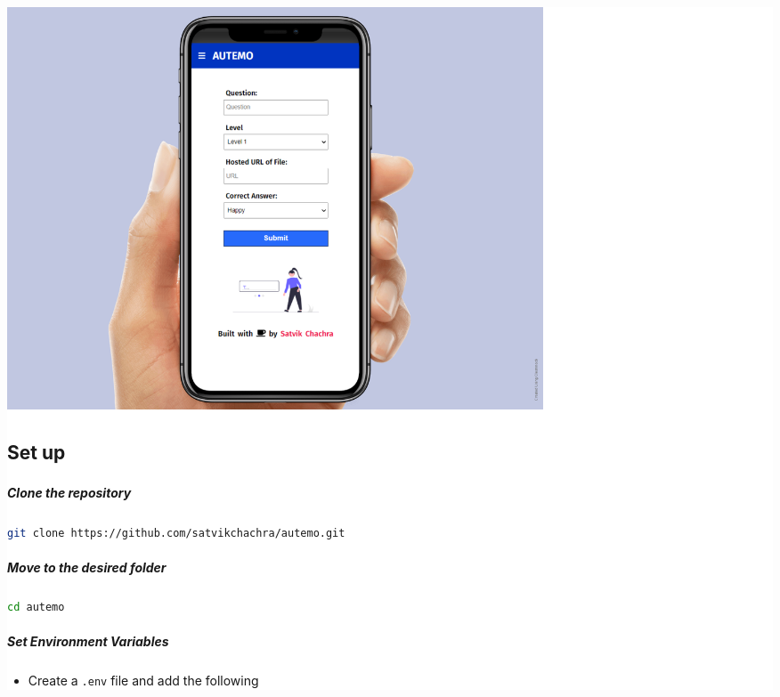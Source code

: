 <img src="./readme-assets/form.png" width="70%">


## Set up

##### Clone the repository

```bash
git clone https://github.com/satvikchachra/autemo.git
```

##### Move to the desired folder

```bash
cd autemo
```

##### Set Environment Variables

* Create a `.env` file and add the following
